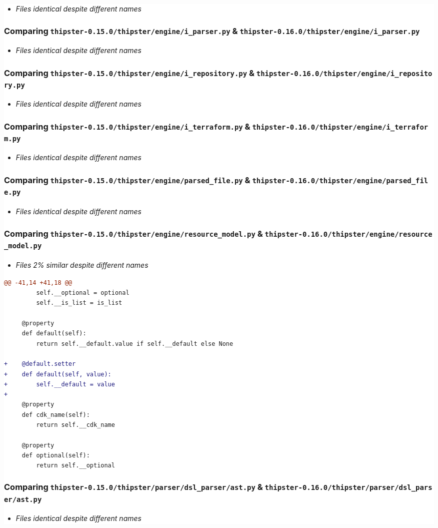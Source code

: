  * *Files identical despite different names*

### Comparing `thipster-0.15.0/thipster/engine/i_parser.py` & `thipster-0.16.0/thipster/engine/i_parser.py`

 * *Files identical despite different names*

### Comparing `thipster-0.15.0/thipster/engine/i_repository.py` & `thipster-0.16.0/thipster/engine/i_repository.py`

 * *Files identical despite different names*

### Comparing `thipster-0.15.0/thipster/engine/i_terraform.py` & `thipster-0.16.0/thipster/engine/i_terraform.py`

 * *Files identical despite different names*

### Comparing `thipster-0.15.0/thipster/engine/parsed_file.py` & `thipster-0.16.0/thipster/engine/parsed_file.py`

 * *Files identical despite different names*

### Comparing `thipster-0.15.0/thipster/engine/resource_model.py` & `thipster-0.16.0/thipster/engine/resource_model.py`

 * *Files 2% similar despite different names*

```diff
@@ -41,14 +41,18 @@
         self.__optional = optional
         self.__is_list = is_list
 
     @property
     def default(self):
         return self.__default.value if self.__default else None
 
+    @default.setter
+    def default(self, value):
+        self.__default = value
+
     @property
     def cdk_name(self):
         return self.__cdk_name
 
     @property
     def optional(self):
         return self.__optional
```

### Comparing `thipster-0.15.0/thipster/parser/dsl_parser/ast.py` & `thipster-0.16.0/thipster/parser/dsl_parser/ast.py`

 * *Files identical despite different names*
